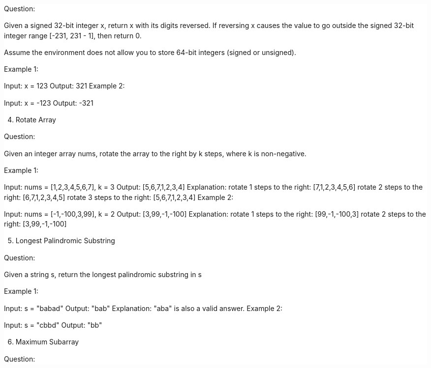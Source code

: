 Question:

Given a signed 32-bit integer x, return x with its digits reversed. If reversing x causes the value to go outside the signed 32-bit integer range [-231, 231 - 1], then return 0.

Assume the environment does not allow you to store 64-bit integers (signed or unsigned).

Example 1:

Input: x = 123
Output: 321
Example 2:

Input: x = -123
Output: -321
 

4. Rotate Array

Question:

Given an integer array nums, rotate the array to the right by k steps, where k is non-negative.

Example 1:

Input: nums = [1,2,3,4,5,6,7], k = 3
Output: [5,6,7,1,2,3,4]
Explanation:
rotate 1 steps to the right: [7,1,2,3,4,5,6]
rotate 2 steps to the right: [6,7,1,2,3,4,5]
rotate 3 steps to the right: [5,6,7,1,2,3,4]
Example 2:

Input: nums = [-1,-100,3,99], k = 2
Output: [3,99,-1,-100]
Explanation:
rotate 1 steps to the right: [99,-1,-100,3]
rotate 2 steps to the right: [3,99,-1,-100]
 

5. Longest Palindromic Substring

Question:

Given a string s, return the longest palindromic substring in s

Example 1:

Input: s = "babad"
Output: "bab"
Explanation: "aba" is also a valid answer.
Example 2:

Input: s = "cbbd"
Output: "bb"
 

6. Maximum Subarray

Question:
